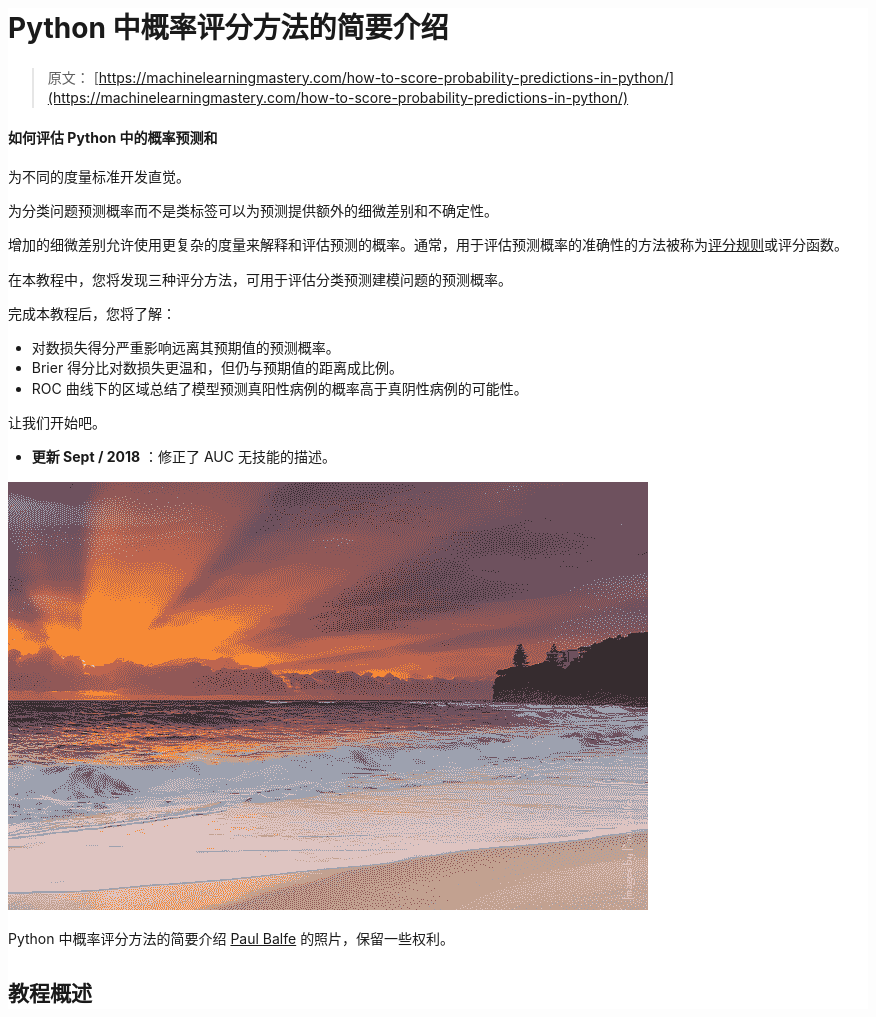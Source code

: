 # Python 中概率评分方法的简要介绍

> 原文： [https://machinelearningmastery.com/how-to-score-probability-predictions-in-python/](https://machinelearningmastery.com/how-to-score-probability-predictions-in-python/)

#### 如何评估 Python 中的概率预测和
为不同的度量标准开发直觉。

为分类问题预测概率而不是类标签可以为预测提供额外的细微差别和不确定性。

增加的细微差别允许使用更复杂的度量来解释和评估预测的概率。通常，用于评估预测概率的准确性的方法被称为[评分规则](https://en.wikipedia.org/wiki/Scoring_rule)或评分函数。

在本教程中，您将发现三种评分方法，可用于评估分类预测建模问题的预测概率。

完成本教程后，您将了解：

*   对数损失得分严重影响远离其预期值的预测概率。
*   Brier 得分比对数损失更温和，但仍与预期值的距离成比例。
*   ROC 曲线下的区域总结了模型预测真阳性病例的概率高于真阴性病例的可能性。

让我们开始吧。

*   **更新 Sept / 2018** ：修正了 AUC 无技能的描述。

![A Gentle Introduction to Probability Scoring Methods in Python](img/66096897807b8736fa135f6f67ef1c3c.jpg)

Python 中概率评分方法的简要介绍
[Paul Balfe](https://www.flickr.com/photos/paul_e_balfe/39642542840/) 的照片，保留一些权利。

## 教程概述
